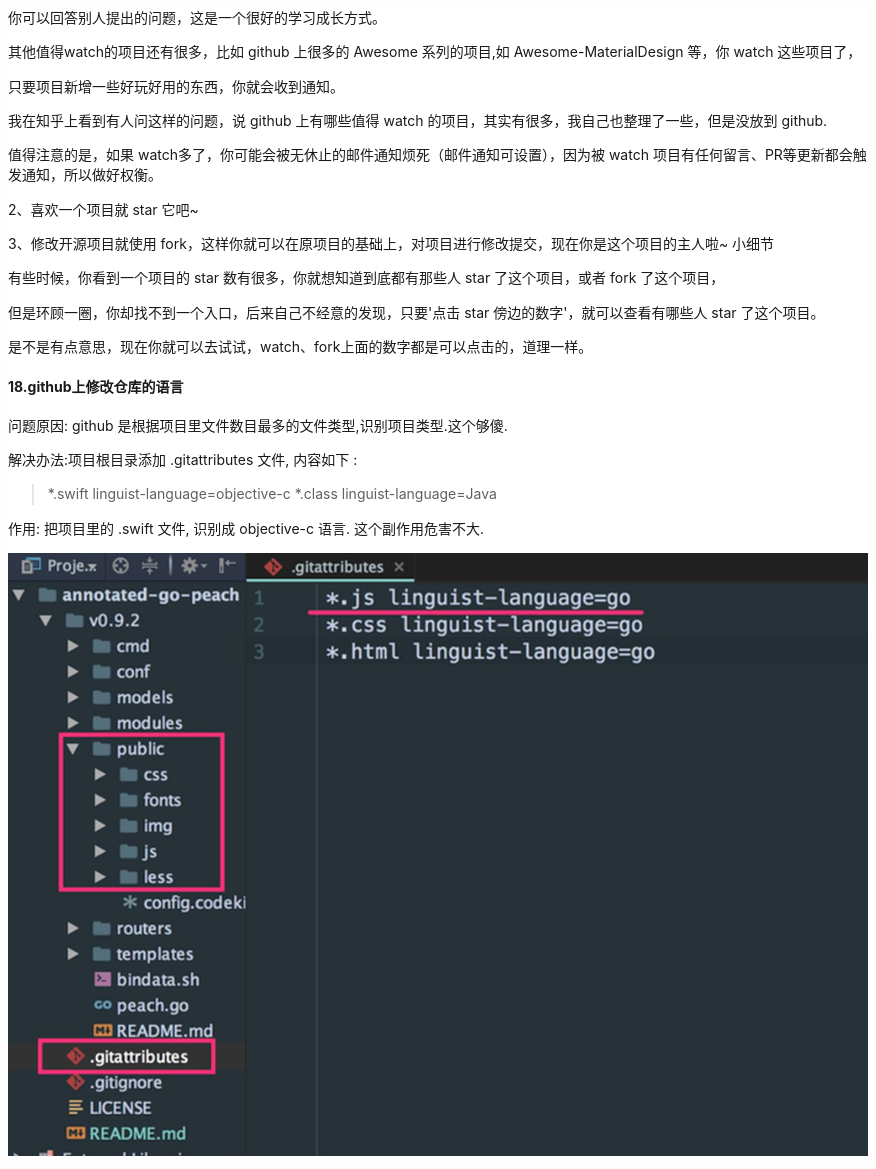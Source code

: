 你可以回答别人提出的问题，这是一个很好的学习成长方式。

其他值得watch的项目还有很多，比如 github 上很多的 Awesome 系列的项目,如 Awesome-MaterialDesign 等，你 watch 这些项目了，

只要项目新增一些好玩好用的东西，你就会收到通知。

我在知乎上看到有人问这样的问题，说 github 上有哪些值得 watch 的项目，其实有很多，我自己也整理了一些，但是没放到 github.

值得注意的是，如果 watch多了，你可能会被无休止的邮件通知烦死（邮件通知可设置），因为被 watch 项目有任何留言、PR等更新都会触发通知，所以做好权衡。

2、喜欢一个项目就 star 它吧~

3、修改开源项目就使用 fork，这样你就可以在原项目的基础上，对项目进行修改提交，现在你是这个项目的主人啦~
小细节

有些时候，你看到一个项目的 star 数有很多，你就想知道到底都有那些人 star 了这个项目，或者 fork 了这个项目，

但是环顾一圈，你却找不到一个入口，后来自己不经意的发现，只要'点击 star 傍边的数字'，就可以查看有哪些人 star 了这个项目。

是不是有点意思，现在你就可以去试试，watch、fork上面的数字都是可以点击的，道理一样。


#### 18.github上修改仓库的语言

问题原因: github 是根据项目里文件数目最多的文件类型,识别项目类型.这个够傻.

解决办法:项目根目录添加 .gitattributes 文件, 内容如下 :

>*.swift linguist-language=objective-c
>*.class linguist-language=Java

作用: 把项目里的 .swift 文件, 识别成 objective-c 语言. 这个副作用危害不大.

![](index_images/fe61bdbc.png)
